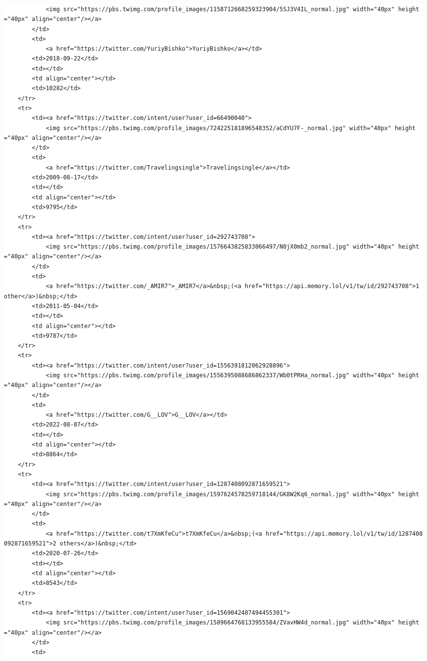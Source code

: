                 <img src="https://pbs.twimg.com/profile_images/1158712668259323904/5SJ3V4IL_normal.jpg" width="40px" height="40px" align="center"/></a>
            </td>
            <td>
                <a href="https://twitter.com/YuriyBishko">YuriyBishko</a></td>
            <td>2018-09-22</td>
            <td></td>
            <td align="center"></td>
            <td>10282</td>
        </tr>
        <tr>
            <td><a href="https://twitter.com/intent/user?user_id=66490040">
                <img src="https://pbs.twimg.com/profile_images/724225181896548352/aCdYU7F-_normal.jpg" width="40px" height="40px" align="center"/></a>
            </td>
            <td>
                <a href="https://twitter.com/Travelingsingle">Travelingsingle</a></td>
            <td>2009-08-17</td>
            <td></td>
            <td align="center"></td>
            <td>9795</td>
        </tr>
        <tr>
            <td><a href="https://twitter.com/intent/user?user_id=292743708">
                <img src="https://pbs.twimg.com/profile_images/1576643825833066497/N0jX0mb2_normal.jpg" width="40px" height="40px" align="center"/></a>
            </td>
            <td>
                <a href="https://twitter.com/_AMIR7">_AMIR7</a>&nbsp;(<a href="https://api.memory.lol/v1/tw/id/292743708">1 other</a>)&nbsp;</td>
            <td>2011-05-04</td>
            <td></td>
            <td align="center"></td>
            <td>9787</td>
        </tr>
        <tr>
            <td><a href="https://twitter.com/intent/user?user_id=1556391812062928896">
                <img src="https://pbs.twimg.com/profile_images/1556395088686862337/Wb0tPRHa_normal.jpg" width="40px" height="40px" align="center"/></a>
            </td>
            <td>
                <a href="https://twitter.com/G__LOV">G__LOV</a></td>
            <td>2022-08-07</td>
            <td></td>
            <td align="center"></td>
            <td>8864</td>
        </tr>
        <tr>
            <td><a href="https://twitter.com/intent/user?user_id=1287408092871659521">
                <img src="https://pbs.twimg.com/profile_images/1597624578259718144/GK8W2Kq6_normal.jpg" width="40px" height="40px" align="center"/></a>
            </td>
            <td>
                <a href="https://twitter.com/t7XmKfeCu">t7XmKfeCu</a>&nbsp;(<a href="https://api.memory.lol/v1/tw/id/1287408092871659521">2 others</a>)&nbsp;</td>
            <td>2020-07-26</td>
            <td></td>
            <td align="center"></td>
            <td>8543</td>
        </tr>
        <tr>
            <td><a href="https://twitter.com/intent/user?user_id=1569042487494455301">
                <img src="https://pbs.twimg.com/profile_images/1589664768133955584/ZVavHW4d_normal.jpg" width="40px" height="40px" align="center"/></a>
            </td>
            <td>